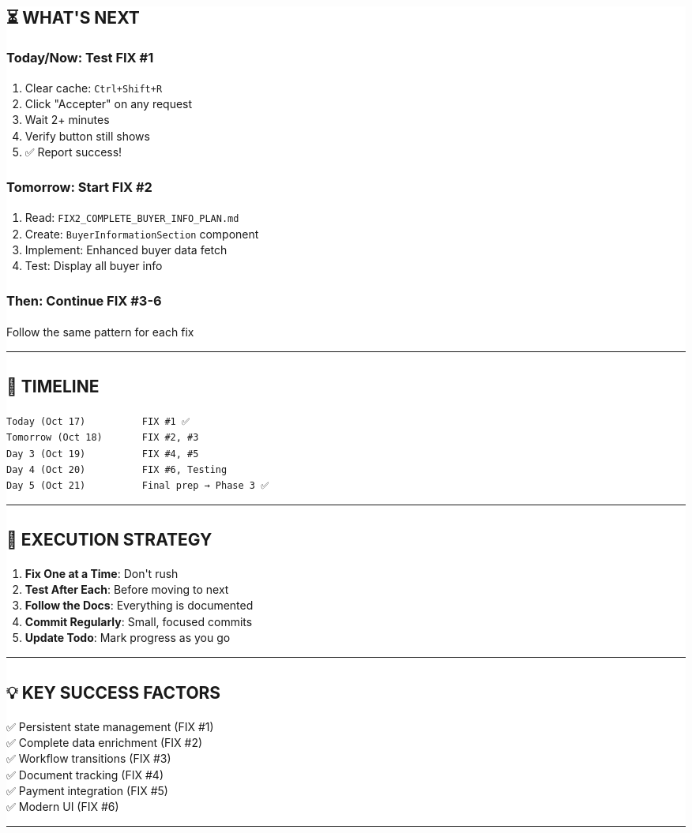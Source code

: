 ## ⏳ WHAT'S NEXT

### Today/Now: Test FIX #1
1. Clear cache: `Ctrl+Shift+R`
2. Click "Accepter" on any request
3. Wait 2+ minutes
4. Verify button still shows
5. ✅ Report success!

### Tomorrow: Start FIX #2
1. Read: `FIX2_COMPLETE_BUYER_INFO_PLAN.md`
2. Create: `BuyerInformationSection` component
3. Implement: Enhanced buyer data fetch
4. Test: Display all buyer info

### Then: Continue FIX #3-6
Follow the same pattern for each fix

---

## 📅 TIMELINE

```
Today (Oct 17)          FIX #1 ✅
Tomorrow (Oct 18)       FIX #2, #3
Day 3 (Oct 19)          FIX #4, #5
Day 4 (Oct 20)          FIX #6, Testing
Day 5 (Oct 21)          Final prep → Phase 3 ✅
```

---

## 🚀 EXECUTION STRATEGY

1. **Fix One at a Time**: Don't rush
2. **Test After Each**: Before moving to next
3. **Follow the Docs**: Everything is documented
4. **Commit Regularly**: Small, focused commits
5. **Update Todo**: Mark progress as you go

---

## 💡 KEY SUCCESS FACTORS

✅ Persistent state management (FIX #1)  
✅ Complete data enrichment (FIX #2)  
✅ Workflow transitions (FIX #3)  
✅ Document tracking (FIX #4)  
✅ Payment integration (FIX #5)  
✅ Modern UI (FIX #6)  

---